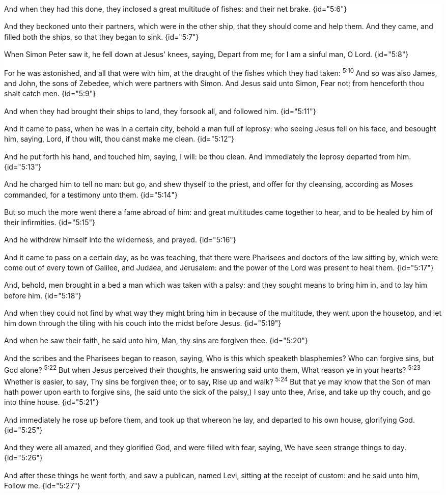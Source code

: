 And when they had this done, they inclosed a great multitude of fishes: and their net brake.  {id="5:6"}

And they beckoned unto their partners, which were in the other ship, that they should come and help them. And they came, and filled both the ships, so that they began to sink.  {id="5:7"}

When Simon Peter saw it, he fell down at Jesus' knees, saying, Depart from me; for I am a sinful man, O Lord.  {id="5:8"}

For he was astonished, and all that were with him, at the draught of the fishes which they had taken: <sup>5:10</sup> And so was also James, and John, the sons of Zebedee, which were partners with Simon. And Jesus said unto Simon, Fear not; from henceforth thou shalt catch men.  {id="5:9"}

And when they had brought their ships to land, they forsook all, and followed him.  {id="5:11"}

And it came to pass, when he was in a certain city, behold a man full of leprosy: who seeing Jesus fell on his face, and besought him, saying, Lord, if thou wilt, thou canst make me clean.  {id="5:12"}

And he put forth his hand, and touched him, saying, I will: be thou clean. And immediately the leprosy departed from him.  {id="5:13"}

And he charged him to tell no man: but go, and shew thyself to the priest, and offer for thy cleansing, according as Moses commanded, for a testimony unto them.  {id="5:14"}

But so much the more went there a fame abroad of him: and great multitudes came together to hear, and to be healed by him of their infirmities.  {id="5:15"}

And he withdrew himself into the wilderness, and prayed.  {id="5:16"}

And it came to pass on a certain day, as he was teaching, that there were Pharisees and doctors of the law sitting by, which were come out of every town of Galilee, and Judaea, and Jerusalem: and the power of the Lord was present to heal them.  {id="5:17"}

And, behold, men brought in a bed a man which was taken with a palsy: and they sought means to bring him in, and to lay him before him.  {id="5:18"}

And when they could not find by what way they might bring him in because of the multitude, they went upon the housetop, and let him down through the tiling with his couch into the midst before Jesus.  {id="5:19"}

And when he saw their faith, he said unto him, Man, thy sins are forgiven thee.  {id="5:20"}

And the scribes and the Pharisees began to reason, saying, Who is this which speaketh blasphemies? Who can forgive sins, but God alone? <sup>5:22</sup> But when Jesus perceived their thoughts, he answering said unto them, What reason ye in your hearts?  <sup>5:23</sup> Whether is easier, to say, Thy sins be forgiven thee; or to say, Rise up and walk?  <sup>5:24</sup> But that ye may know that the Son of man hath power upon earth to forgive sins, (he said unto the sick of the palsy,) I say unto thee, Arise, and take up thy couch, and go into thine house.  {id="5:21"}

And immediately he rose up before them, and took up that whereon he lay, and departed to his own house, glorifying God.  {id="5:25"}

And they were all amazed, and they glorified God, and were filled with fear, saying, We have seen strange things to day.  {id="5:26"}

And after these things he went forth, and saw a publican, named Levi, sitting at the receipt of custom: and he said unto him, Follow me.  {id="5:27"}
